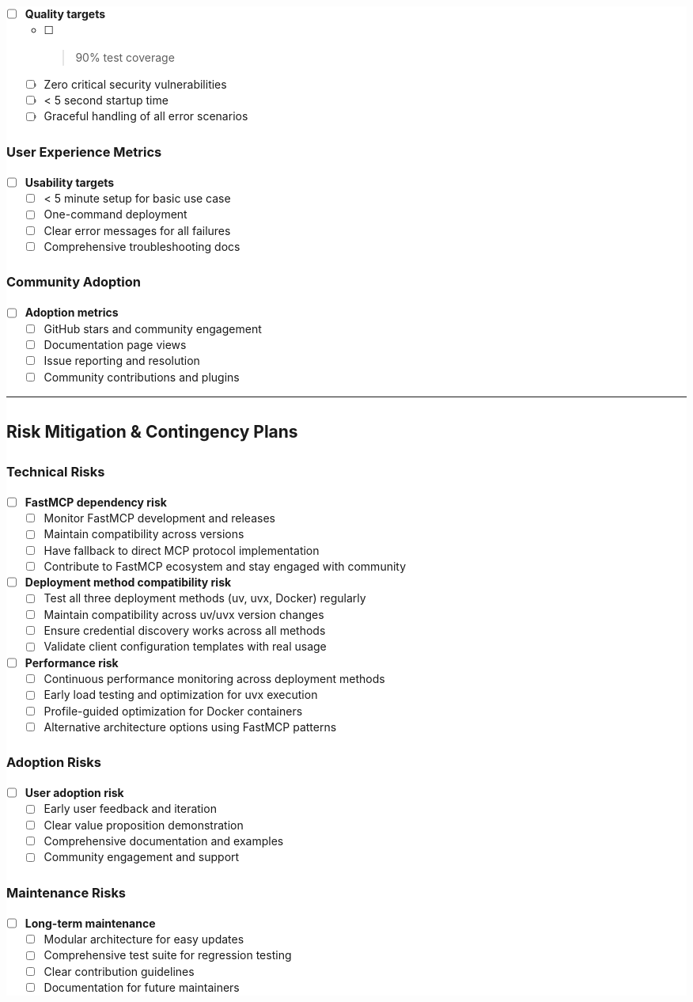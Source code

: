 - [ ] **Quality targets**
  - [ ] > 90% test coverage
  - [ ] Zero critical security vulnerabilities
  - [ ] < 5 second startup time
  - [ ] Graceful handling of all error scenarios

### User Experience Metrics
- [ ] **Usability targets**
  - [ ] < 5 minute setup for basic use case
  - [ ] One-command deployment
  - [ ] Clear error messages for all failures
  - [ ] Comprehensive troubleshooting docs

### Community Adoption
- [ ] **Adoption metrics**
  - [ ] GitHub stars and community engagement
  - [ ] Documentation page views
  - [ ] Issue reporting and resolution
  - [ ] Community contributions and plugins

---

## Risk Mitigation & Contingency Plans

### Technical Risks
- [ ] **FastMCP dependency risk**
  - [ ] Monitor FastMCP development and releases
  - [ ] Maintain compatibility across versions
  - [ ] Have fallback to direct MCP protocol implementation
  - [ ] Contribute to FastMCP ecosystem and stay engaged with community

- [ ] **Deployment method compatibility risk**
  - [ ] Test all three deployment methods (uv, uvx, Docker) regularly
  - [ ] Maintain compatibility across uv/uvx version changes
  - [ ] Ensure credential discovery works across all methods
  - [ ] Validate client configuration templates with real usage

- [ ] **Performance risk**
  - [ ] Continuous performance monitoring across deployment methods
  - [ ] Early load testing and optimization for uvx execution
  - [ ] Profile-guided optimization for Docker containers
  - [ ] Alternative architecture options using FastMCP patterns

### Adoption Risks
- [ ] **User adoption risk**
  - [ ] Early user feedback and iteration
  - [ ] Clear value proposition demonstration
  - [ ] Comprehensive documentation and examples
  - [ ] Community engagement and support

### Maintenance Risks
- [ ] **Long-term maintenance**
  - [ ] Modular architecture for easy updates
  - [ ] Comprehensive test suite for regression testing
  - [ ] Clear contribution guidelines
  - [ ] Documentation for future maintainers